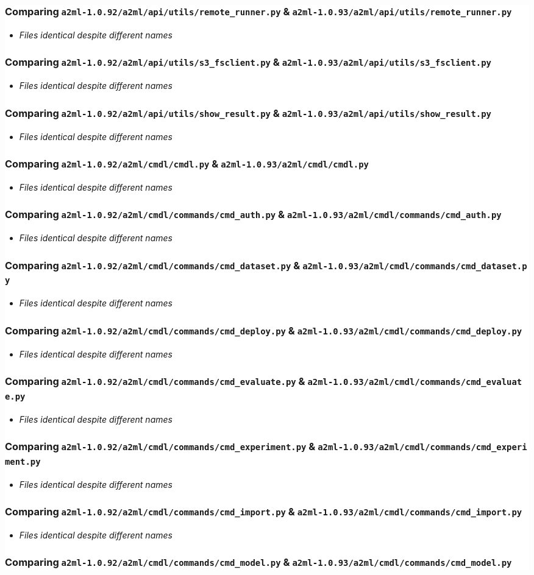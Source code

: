 ### Comparing `a2ml-1.0.92/a2ml/api/utils/remote_runner.py` & `a2ml-1.0.93/a2ml/api/utils/remote_runner.py`

 * *Files identical despite different names*

### Comparing `a2ml-1.0.92/a2ml/api/utils/s3_fsclient.py` & `a2ml-1.0.93/a2ml/api/utils/s3_fsclient.py`

 * *Files identical despite different names*

### Comparing `a2ml-1.0.92/a2ml/api/utils/show_result.py` & `a2ml-1.0.93/a2ml/api/utils/show_result.py`

 * *Files identical despite different names*

### Comparing `a2ml-1.0.92/a2ml/cmdl/cmdl.py` & `a2ml-1.0.93/a2ml/cmdl/cmdl.py`

 * *Files identical despite different names*

### Comparing `a2ml-1.0.92/a2ml/cmdl/commands/cmd_auth.py` & `a2ml-1.0.93/a2ml/cmdl/commands/cmd_auth.py`

 * *Files identical despite different names*

### Comparing `a2ml-1.0.92/a2ml/cmdl/commands/cmd_dataset.py` & `a2ml-1.0.93/a2ml/cmdl/commands/cmd_dataset.py`

 * *Files identical despite different names*

### Comparing `a2ml-1.0.92/a2ml/cmdl/commands/cmd_deploy.py` & `a2ml-1.0.93/a2ml/cmdl/commands/cmd_deploy.py`

 * *Files identical despite different names*

### Comparing `a2ml-1.0.92/a2ml/cmdl/commands/cmd_evaluate.py` & `a2ml-1.0.93/a2ml/cmdl/commands/cmd_evaluate.py`

 * *Files identical despite different names*

### Comparing `a2ml-1.0.92/a2ml/cmdl/commands/cmd_experiment.py` & `a2ml-1.0.93/a2ml/cmdl/commands/cmd_experiment.py`

 * *Files identical despite different names*

### Comparing `a2ml-1.0.92/a2ml/cmdl/commands/cmd_import.py` & `a2ml-1.0.93/a2ml/cmdl/commands/cmd_import.py`

 * *Files identical despite different names*

### Comparing `a2ml-1.0.92/a2ml/cmdl/commands/cmd_model.py` & `a2ml-1.0.93/a2ml/cmdl/commands/cmd_model.py`
